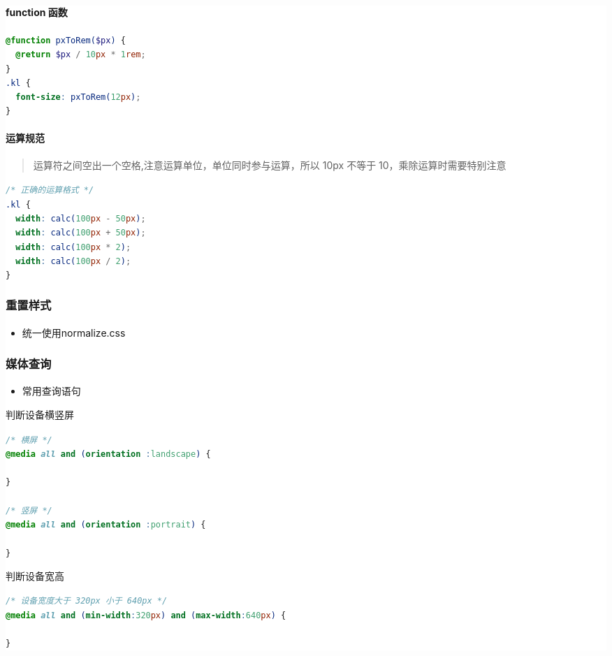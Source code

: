 #### function 函数

```scss
@function pxToRem($px) {
  @return $px / 10px * 1rem;
}
.kl {
  font-size: pxToRem(12px);
}
```

#### 运算规范

> 运算符之间空出一个空格,注意运算单位，单位同时参与运算，所以 10px 不等于 10，乘除运算时需要特别注意

```css
/* 正确的运算格式 */
.kl {
  width: calc(100px - 50px);
  width: calc(100px + 50px);
  width: calc(100px * 2);
  width: calc(100px / 2);
}
```

### 重置样式

- 统一使用normalize.css

### 媒体查询

- 常用查询语句

判断设备横竖屏

```css
/* 横屏 */
@media all and (orientation :landscape) {

} 

/* 竖屏 */
@media all and (orientation :portrait) {

}
```

判断设备宽高

```css
/* 设备宽度大于 320px 小于 640px */
@media all and (min-width:320px) and (max-width:640px) {
    
}
```
